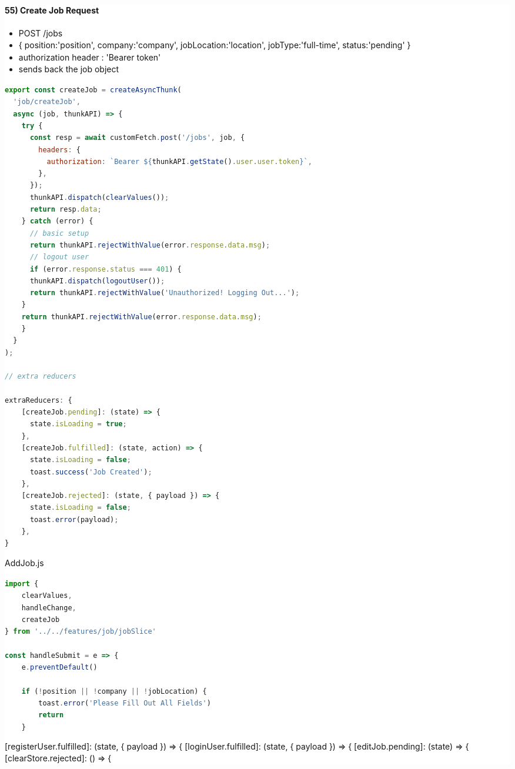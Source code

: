 #### 55) Create Job Request

- POST /jobs
- { position:'position', company:'company', jobLocation:'location',
  jobType:'full-time', status:'pending' }
- authorization header : 'Bearer token'
- sends back the job object

```js
export const createJob = createAsyncThunk(
  'job/createJob',
  async (job, thunkAPI) => {
    try {
      const resp = await customFetch.post('/jobs', job, {
        headers: {
          authorization: `Bearer ${thunkAPI.getState().user.user.token}`,
        },
      });
      thunkAPI.dispatch(clearValues());
      return resp.data;
    } catch (error) {
      // basic setup
      return thunkAPI.rejectWithValue(error.response.data.msg);
      // logout user
      if (error.response.status === 401) {
      thunkAPI.dispatch(logoutUser());
      return thunkAPI.rejectWithValue('Unauthorized! Logging Out...');
    }
    return thunkAPI.rejectWithValue(error.response.data.msg);
    }
  }
);

// extra reducers

extraReducers: {
    [createJob.pending]: (state) => {
      state.isLoading = true;
    },
    [createJob.fulfilled]: (state, action) => {
      state.isLoading = false;
      toast.success('Job Created');
    },
    [createJob.rejected]: (state, { payload }) => {
      state.isLoading = false;
      toast.error(payload);
    },
}
```

AddJob.js

```js
import {
	clearValues,
	handleChange,
	createJob
} from '../../features/job/jobSlice'

const handleSubmit = e => {
	e.preventDefault()

	if (!position || !company || !jobLocation) {
		toast.error('Please Fill Out All Fields')
		return
	}
```

[registerUser.fulfilled]: (state, { payload }) => {
[loginUser.fulfilled]: (state, { payload }) => {
  [editJob.pending]: (state) => {
  [clearStore.rejected]: () => {